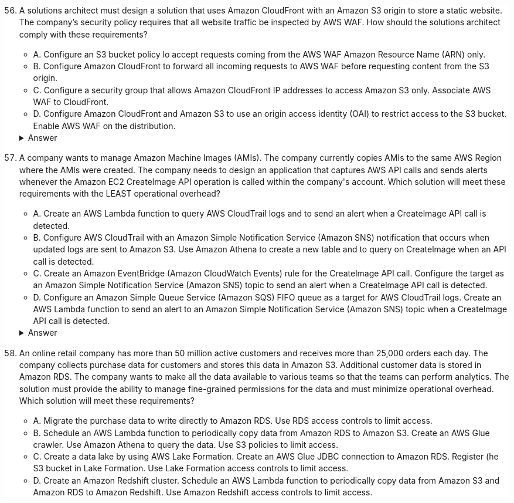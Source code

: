 56. A solutions architect must design a solution that uses Amazon CloudFront with an Amazon S3 origin to store a static website. The company’s security policy requires that all website traffic be inspected by AWS WAF. How should the solutions architect comply with these requirements?
    - A. Configure an S3 bucket policy lo accept requests coming from the AWS WAF Amazon Resource Name (ARN) only.
    - B. Configure Amazon CloudFront to forward all incoming requests to AWS WAF before requesting content from the S3 origin.
    - C. Configure a security group that allows Amazon CloudFront IP addresses to access Amazon S3 only. Associate AWS WAF to CloudFront.
    - D. Configure Amazon CloudFront and Amazon S3 to use an origin access identity (OAI) to restrict access to the S3 bucket. Enable AWS WAF on the distribution.

    <details markdown=1><summary markdown='span'>Answer</summary>
      Correct answer: D
      Explanation: Use an OAI to lockdown CloudFront to S3 origin & enable WAF on CF distribution. https://docs.aws.amazon.com/AmazonCloudFront/latest/DeveloperGuide/private-content- restricting-access-to-s3.html https://docs.aws.amazon.com/AmazonCloudFront/latest/DeveloperGuide/distribution-web- awswaf.html
    </details>

57. A company wants to manage Amazon Machine Images (AMIs). The company currently copies AMIs to the same AWS Region where the AMIs were created. The company needs to design an application that captures AWS API calls and sends alerts whenever the Amazon EC2 Createlmage API operation is called within the company's account.
Which solution will meet these requirements with the LEAST operational overhead?
    - A. Create an AWS Lambda function to query AWS CloudTrail logs and to send an alert when a Createlmage API call is detected.
    - B. Configure AWS CloudTrail with an Amazon Simple Notification Service (Amazon SNS) notification that occurs when updated logs are sent to Amazon S3. Use Amazon Athena to create a new table and to query on Createlmage when an API call is detected.
    - C. Create an Amazon EventBridge (Amazon CloudWatch Events) rule for the Createlmage API call. Configure the target as an Amazon Simple Notification Service (Amazon SNS) topic to send an alert when a Createlmage API call is detected.
    - D. Configure an Amazon Simple Queue Service (Amazon SQS) FIFO queue as a target for AWS CloudTrail logs. Create an AWS Lambda function to send an alert to an Amazon Simple Notification Service (Amazon SNS) topic when a Createlmage API call is detected.

    <details markdown=1><summary markdown='span'>Answer</summary>
      Correct answer: C
      Explanation: To create an EventBridge rule to send a notification when an AMI is created and in the available state. https://docs.aws.amazon.com/AWSEC2/latest/WindowsGuide/monitor-ami-events.html
    </details>

58. An online retail company has more than 50 million active customers and receives more than 25,000 orders each day. The company collects purchase data for customers and stores this data in Amazon S3. Additional customer data is stored in Amazon RDS. The company wants to make all the data available to various teams so that the teams can perform analytics. The solution must provide the ability to manage fine-grained permissions for the data and must minimize operational overhead. Which solution will meet these requirements?
    - A. Migrate the purchase data to write directly to Amazon RDS. Use RDS access controls to limit access.
    - B. Schedule an AWS Lambda function to periodically copy data from Amazon RDS to Amazon S3. Create an AWS Glue crawler. Use Amazon Athena to query the data. Use S3 policies to limit access.
    - C. Create a data lake by using AWS Lake Formation. Create an AWS Glue JDBC connection to Amazon RDS. Register (he S3 bucket in Lake Formation. Use Lake Formation access controls to limit access.
    - D. Create an Amazon Redshift cluster. Schedule an AWS Lambda function to periodically copy data from Amazon S3 and Amazon RDS to Amazon Redshift. Use Amazon Redshift access controls to limit access.
